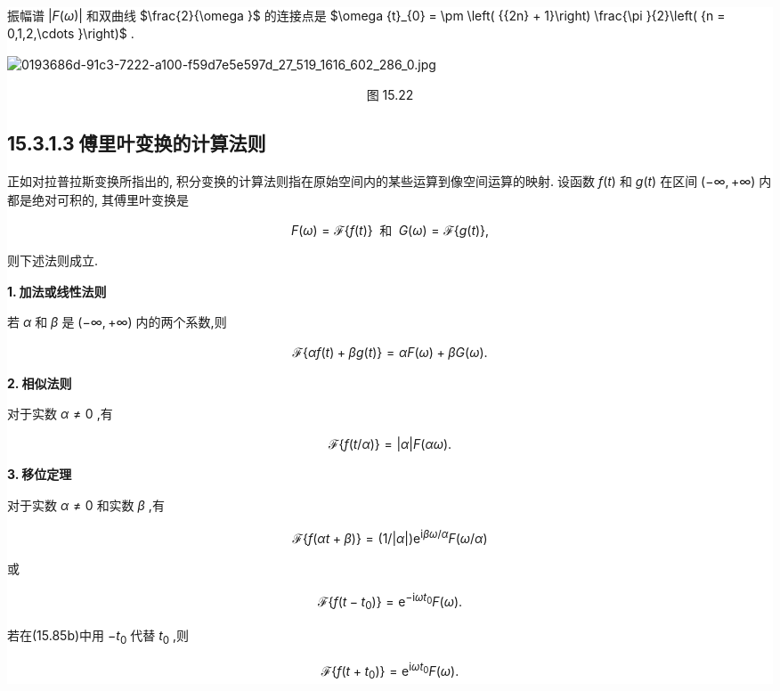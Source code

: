 振幅谱 $\left| {F\left( \omega \right) }\right|$ 和双曲线 $\frac{2}{\omega }$ 的连接点是 $\omega {t}_{0} =  \pm  \left( {{2n} + 1}\right) \frac{\pi }{2}\left( {n = 0,1,2,\cdots }\right)$ .

![0193686d-91c3-7222-a100-f59d7e5e597d_27_519_1616_602_286_0.jpg](/images/0193686d-91c3-7222-a100-f59d7e5e597d_27_519_1616_602_286_0.jpg)

<center>图 15.22</center>

## 15.3.1.3 傅里叶变换的计算法则

正如对拉普拉斯变换所指出的, 积分变换的计算法则指在原始空间内的某些运算到像空间运算的映射. 设函数 $f\left( t\right)$ 和 $g\left( t\right)$ 在区间 $\left( {-\infty , + \infty }\right)$ 内都是绝对可积的, 其傅里叶变换是

$$
F\left( \omega \right)  = \mathcal{F}\{ f\left( t\right) \} \;\text{ 和 }\;G\left( \omega \right)  = \mathcal{F}\{ g\left( t\right) \} , \tag{15.82}
$$

则下述法则成立.

**1. 加法或线性法则**

若 $\alpha$ 和 $\beta$ 是 $\left( {-\infty , + \infty }\right)$ 内的两个系数,则

$$
\mathcal{F}\{ {\alpha f}\left( t\right)  + {\beta g}\left( t\right) \}  = {\alpha F}\left( \omega \right)  + {\beta G}\left( \omega \right) . \tag{15.83}
$$

**2. 相似法则**

对于实数 $\alpha  \neq  0$ ,有

$$
\mathcal{F}\{ f\left( {t/\alpha }\right) \}  = \left| \alpha \right| F\left( {\alpha \omega }\right) . \tag{15.84}
$$

**3. 移位定理**

对于实数 $\alpha  \neq  0$ 和实数 $\beta$ ,有

$$
\mathcal{F}\{ f\left( {{\alpha t} + \beta }\right) \}  = \left( {1/\left| \alpha \right| }\right) {\mathrm{e}}^{\mathrm{i}{\beta \omega }/\alpha }F\left( {\omega /\alpha }\right)  \tag{15.85a}
$$

或

$$
\mathcal{F}\left\{  {f\left( {t - {t}_{0}}\right) }\right\}   = {\mathrm{e}}^{-\mathrm{i}\omega {t}_{0}}F\left( \omega \right) . \tag{15.85b}
$$

若在(15.85b)中用 $- {t}_{0}$ 代替 ${t}_{0}$ ,则

$$
\mathcal{F}\left\{  {f\left( {t + {t}_{0}}\right) }\right\}   = {\mathrm{e}}^{\mathrm{i}\omega {t}_{0}}F\left( \omega \right) . \tag{15.85c}
$$
